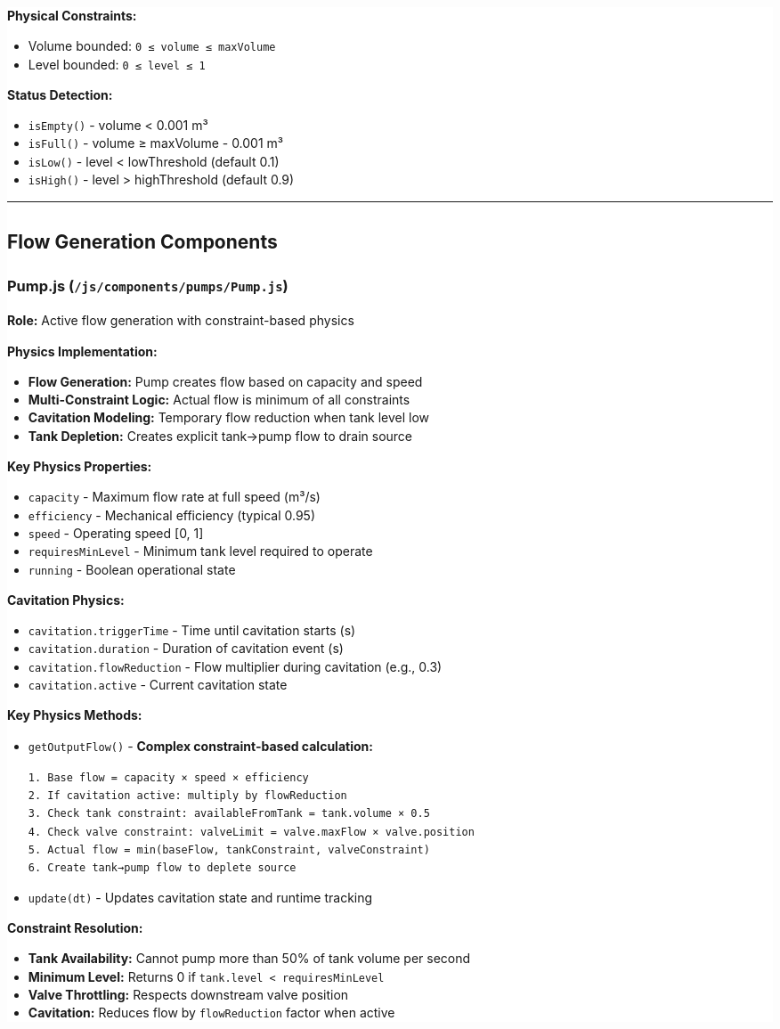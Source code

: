 **Physical Constraints:**
- Volume bounded: `0 ≤ volume ≤ maxVolume`
- Level bounded: `0 ≤ level ≤ 1`

**Status Detection:**
- `isEmpty()` - volume < 0.001 m³
- `isFull()` - volume ≥ maxVolume - 0.001 m³
- `isLow()` - level < lowThreshold (default 0.1)
- `isHigh()` - level > highThreshold (default 0.9)

---

## Flow Generation Components

### **Pump.js** (`/js/components/pumps/Pump.js`)
**Role:** Active flow generation with constraint-based physics

**Physics Implementation:**
- **Flow Generation:** Pump creates flow based on capacity and speed
- **Multi-Constraint Logic:** Actual flow is minimum of all constraints
- **Cavitation Modeling:** Temporary flow reduction when tank level low
- **Tank Depletion:** Creates explicit tank→pump flow to drain source

**Key Physics Properties:**
- `capacity` - Maximum flow rate at full speed (m³/s)
- `efficiency` - Mechanical efficiency (typical 0.95)
- `speed` - Operating speed [0, 1]
- `requiresMinLevel` - Minimum tank level required to operate
- `running` - Boolean operational state

**Cavitation Physics:**
- `cavitation.triggerTime` - Time until cavitation starts (s)
- `cavitation.duration` - Duration of cavitation event (s)
- `cavitation.flowReduction` - Flow multiplier during cavitation (e.g., 0.3)
- `cavitation.active` - Current cavitation state

**Key Physics Methods:**
- `getOutputFlow()` - **Complex constraint-based calculation:**
  ```
  1. Base flow = capacity × speed × efficiency
  2. If cavitation active: multiply by flowReduction
  3. Check tank constraint: availableFromTank = tank.volume × 0.5
  4. Check valve constraint: valveLimit = valve.maxFlow × valve.position
  5. Actual flow = min(baseFlow, tankConstraint, valveConstraint)
  6. Create tank→pump flow to deplete source
  ```

- `update(dt)` - Updates cavitation state and runtime tracking

**Constraint Resolution:**
- **Tank Availability:** Cannot pump more than 50% of tank volume per second
- **Minimum Level:** Returns 0 if `tank.level < requiresMinLevel`
- **Valve Throttling:** Respects downstream valve position
- **Cavitation:** Reduces flow by `flowReduction` factor when active
